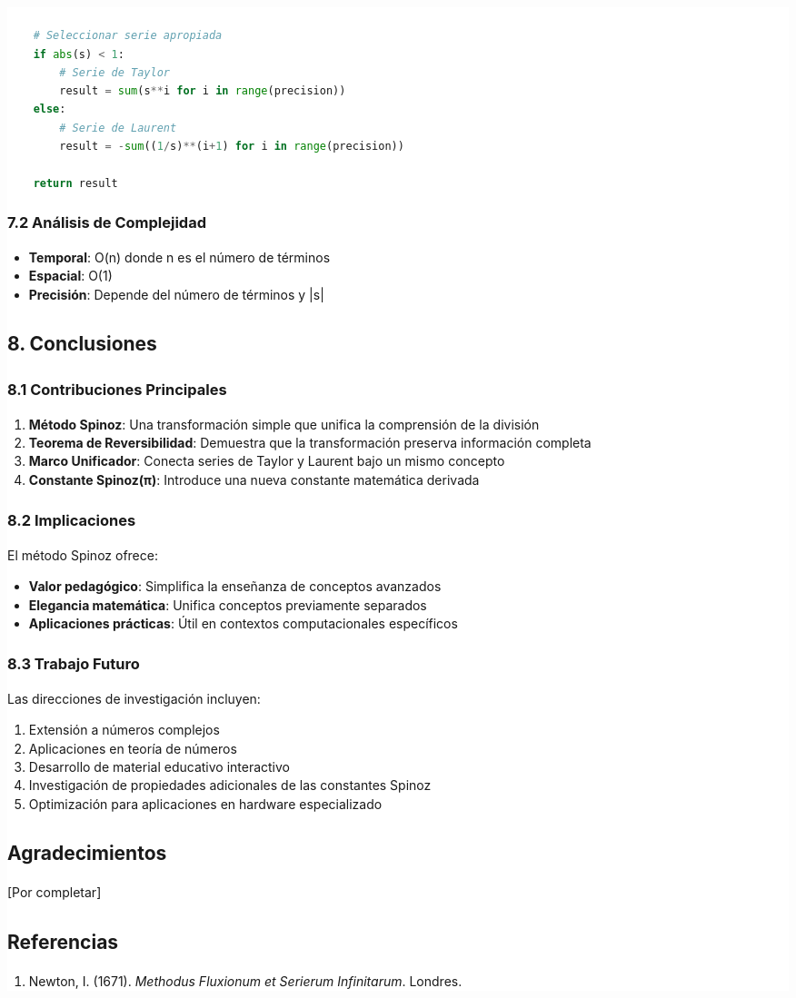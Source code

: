 ```python
    
    # Seleccionar serie apropiada
    if abs(s) < 1:
        # Serie de Taylor
        result = sum(s**i for i in range(precision))
    else:
        # Serie de Laurent
        result = -sum((1/s)**(i+1) for i in range(precision))
    
    return result
```

### 7.2 Análisis de Complejidad

- **Temporal**: O(n) donde n es el número de términos
- **Espacial**: O(1)
- **Precisión**: Depende del número de términos y |s|

## 8. Conclusiones

### 8.1 Contribuciones Principales

1. **Método Spinoz**: Una transformación simple que unifica la comprensión de la división
2. **Teorema de Reversibilidad**: Demuestra que la transformación preserva información completa
3. **Marco Unificador**: Conecta series de Taylor y Laurent bajo un mismo concepto
4. **Constante Spinoz(π)**: Introduce una nueva constante matemática derivada

### 8.2 Implicaciones

El método Spinoz ofrece:
- **Valor pedagógico**: Simplifica la enseñanza de conceptos avanzados
- **Elegancia matemática**: Unifica conceptos previamente separados
- **Aplicaciones prácticas**: Útil en contextos computacionales específicos

### 8.3 Trabajo Futuro

Las direcciones de investigación incluyen:
1. Extensión a números complejos
2. Aplicaciones en teoría de números
3. Desarrollo de material educativo interactivo
4. Investigación de propiedades adicionales de las constantes Spinoz
5. Optimización para aplicaciones en hardware especializado

## Agradecimientos

[Por completar]

## Referencias

1. Newton, I. (1671). *Methodus Fluxionum et Serierum Infinitarum*. Londres.
